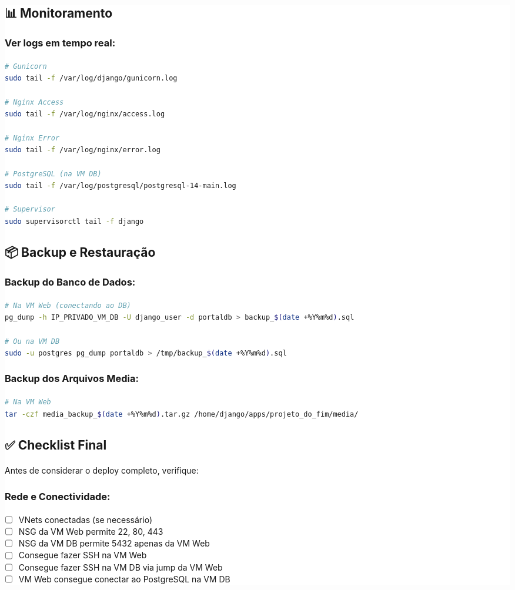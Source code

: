 ## 📊 Monitoramento

### Ver logs em tempo real:

```bash
# Gunicorn
sudo tail -f /var/log/django/gunicorn.log

# Nginx Access
sudo tail -f /var/log/nginx/access.log

# Nginx Error
sudo tail -f /var/log/nginx/error.log

# PostgreSQL (na VM DB)
sudo tail -f /var/log/postgresql/postgresql-14-main.log

# Supervisor
sudo supervisorctl tail -f django
```

## 📦 Backup e Restauração

### Backup do Banco de Dados:

```bash
# Na VM Web (conectando ao DB)
pg_dump -h IP_PRIVADO_VM_DB -U django_user -d portaldb > backup_$(date +%Y%m%d).sql

# Ou na VM DB
sudo -u postgres pg_dump portaldb > /tmp/backup_$(date +%Y%m%d).sql
```

### Backup dos Arquivos Media:

```bash
# Na VM Web
tar -czf media_backup_$(date +%Y%m%d).tar.gz /home/django/apps/projeto_do_fim/media/
```

## ✅ Checklist Final

Antes de considerar o deploy completo, verifique:

### Rede e Conectividade:
- [ ] VNets conectadas (se necessário)
- [ ] NSG da VM Web permite 22, 80, 443
- [ ] NSG da VM DB permite 5432 apenas da VM Web
- [ ] Consegue fazer SSH na VM Web
- [ ] Consegue fazer SSH na VM DB via jump da VM Web
- [ ] VM Web consegue conectar ao PostgreSQL na VM DB

